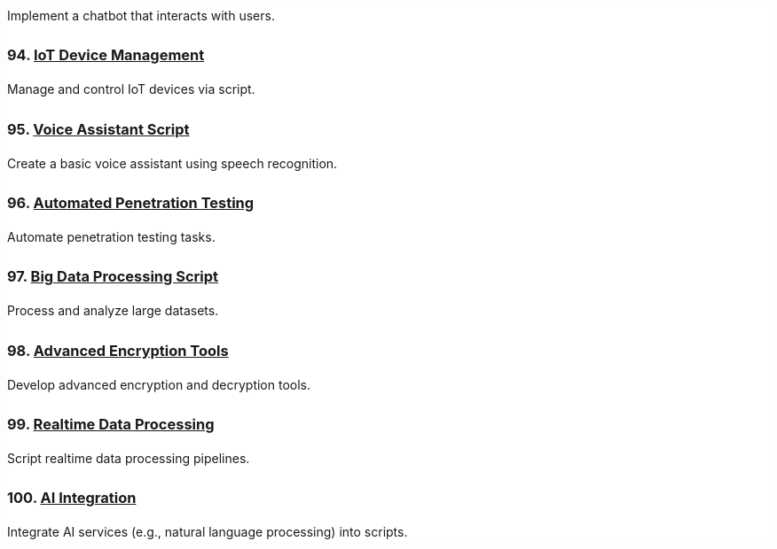 Implement a chatbot that interacts with users.

### 94. [IoT Device Management](./iot-device-management/main.sh)

Manage and control IoT devices via script.

### 95. [Voice Assistant Script](./voice-assistant/main.sh)

Create a basic voice assistant using speech recognition.

### 96. [Automated Penetration Testing](./penetration-testing/main.sh)

Automate penetration testing tasks.

### 97. [Big Data Processing Script](./big-data-processing/main.sh)

Process and analyze large datasets.

### 98. [Advanced Encryption Tools](./advance-dencryption/main.sh)

Develop advanced encryption and decryption tools.

### 99. [Realtime Data Processing](./real-time-data-processing/main.sh)

Script realtime data processing pipelines.

### 100. [AI Integration](./ai-integration/main.sh)

Integrate AI services (e.g., natural language processing) into scripts.
